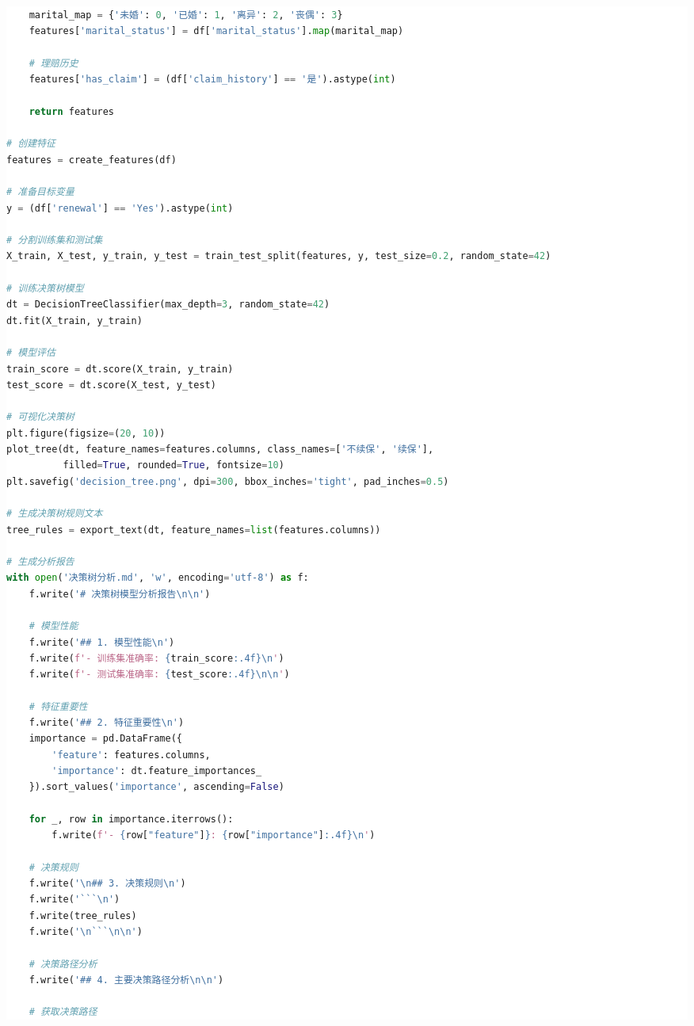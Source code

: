 ```python:decision_tree_model.py
    marital_map = {'未婚': 0, '已婚': 1, '离异': 2, '丧偶': 3}
    features['marital_status'] = df['marital_status'].map(marital_map)
    
    # 理赔历史
    features['has_claim'] = (df['claim_history'] == '是').astype(int)
    
    return features

# 创建特征
features = create_features(df)

# 准备目标变量
y = (df['renewal'] == 'Yes').astype(int)

# 分割训练集和测试集
X_train, X_test, y_train, y_test = train_test_split(features, y, test_size=0.2, random_state=42)

# 训练决策树模型
dt = DecisionTreeClassifier(max_depth=3, random_state=42)
dt.fit(X_train, y_train)

# 模型评估
train_score = dt.score(X_train, y_train)
test_score = dt.score(X_test, y_test)

# 可视化决策树
plt.figure(figsize=(20, 10))
plot_tree(dt, feature_names=features.columns, class_names=['不续保', '续保'], 
          filled=True, rounded=True, fontsize=10)
plt.savefig('decision_tree.png', dpi=300, bbox_inches='tight', pad_inches=0.5)

# 生成决策树规则文本
tree_rules = export_text(dt, feature_names=list(features.columns))

# 生成分析报告
with open('决策树分析.md', 'w', encoding='utf-8') as f:
    f.write('# 决策树模型分析报告\n\n')
    
    # 模型性能
    f.write('## 1. 模型性能\n')
    f.write(f'- 训练集准确率: {train_score:.4f}\n')
    f.write(f'- 测试集准确率: {test_score:.4f}\n\n')
    
    # 特征重要性
    f.write('## 2. 特征重要性\n')
    importance = pd.DataFrame({
        'feature': features.columns,
        'importance': dt.feature_importances_
    }).sort_values('importance', ascending=False)
    
    for _, row in importance.iterrows():
        f.write(f'- {row["feature"]}: {row["importance"]:.4f}\n')
    
    # 决策规则
    f.write('\n## 3. 决策规则\n')
    f.write('```\n')
    f.write(tree_rules)
    f.write('\n```\n\n')
    
    # 决策路径分析
    f.write('## 4. 主要决策路径分析\n\n')
    
    # 获取决策路径
```